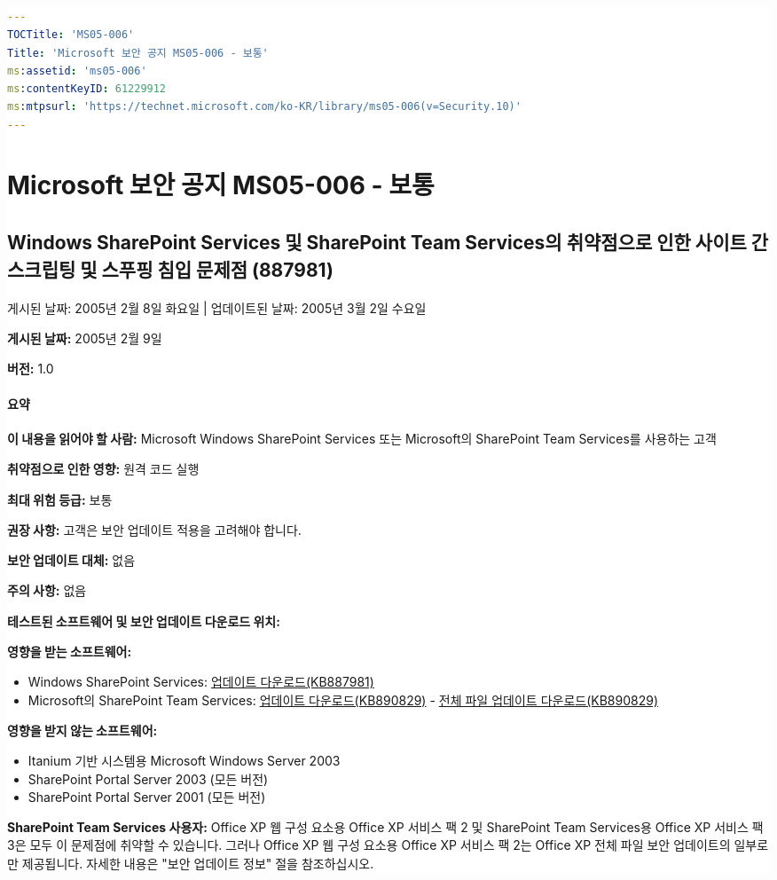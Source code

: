 ```yaml
---
TOCTitle: 'MS05-006'
Title: 'Microsoft 보안 공지 MS05-006 - 보통'
ms:assetid: 'ms05-006'
ms:contentKeyID: 61229912
ms:mtpsurl: 'https://technet.microsoft.com/ko-KR/library/ms05-006(v=Security.10)'
---
```




Microsoft 보안 공지 MS05-006 - 보통
===================================

Windows SharePoint Services 및 SharePoint Team Services의 취약점으로 인한 사이트 간 스크립팅 및 스푸핑 침입 문제점 (887981)
---------------------------------------------------------------------------------------------------------------------------

게시된 날짜: 2005년 2월 8일 화요일 | 업데이트된 날짜: 2005년 3월 2일 수요일

**게시된 날짜:** 2005년 2월 9일

**버전:** 1.0

#### 요약

**이 내용을 읽어야 할 사람:** Microsoft Windows SharePoint Services 또는 Microsoft의 SharePoint Team Services를 사용하는 고객

**취약점으로 인한 영향:** 원격 코드 실행

**최대 위험 등급:** 보통

**권장 사항:** 고객은 보안 업데이트 적용을 고려해야 합니다.

**보안 업데이트 대체:** 없음

**주의 사항:** 없음

**테스트된 소프트웨어 및 보안 업데이트 다운로드 위치:**

**영향을 받는 소프트웨어:**

-   Windows SharePoint Services: [업데이트 다운로드(KB887981)](https://www.microsoft.com/download/details.aspx?familyid=6bb93661-0ce7-46cf-b8bb-55546b58a2f2&displaylang=ko)
-   Microsoft의 SharePoint Team Services: [업데이트 다운로드(KB890829)](https://www.microsoft.com/download/details.aspx?familyid=6be3f8ad-768e-4bcb-8eb3-ad74b576038c&displaylang=ko) - [전체 파일 업데이트 다운로드(KB890829)](https://www.microsoft.com/download/details.aspx?familyid=6be3f8ad-768e-4bcb-8eb3-ad74b576038c&displaylang=ko)

**영향을 받지 않는 소프트웨어:**

-   Itanium 기반 시스템용 Microsoft Windows Server 2003
-   SharePoint Portal Server 2003 (모든 버전)
-   SharePoint Portal Server 2001 (모든 버전)

**SharePoint Team Services 사용자:** Office XP 웹 구성 요소용 Office XP 서비스 팩 2 및 SharePoint Team Services용 Office XP 서비스 팩 3은 모두 이 문제점에 취약할 수 있습니다. 그러나 Office XP 웹 구성 요소용 Office XP 서비스 팩 2는 Office XP 전체 파일 보안 업데이트의 일부로만 제공됩니다. 자세한 내용은 "보안 업데이트 정보" 절을 참조하십시오.
